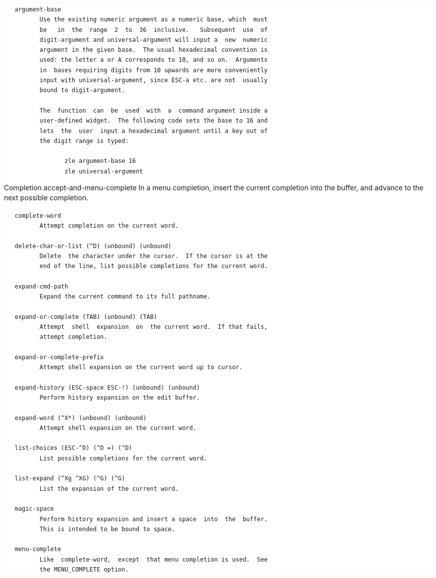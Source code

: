        argument-base
              Use the existing numeric argument as a numeric base, which  must
              be   in  the  range  2  to  36  inclusive.   Subsequent  use  of
              digit-argument and universal-argument will input a  new  numeric
              argument in the given base.  The usual hexadecimal convention is
              used: the letter a or A corresponds to 10, and so on.  Arguments
              in  bases requiring digits from 10 upwards are more conveniently
              input with universal-argument, since ESC-a etc. are not  usually
              bound to digit-argument.

              The  function  can  be  used  with  a  command argument inside a
              user-defined widget.  The following code sets the base to 16 and
              lets  the  user  input a hexadecimal argument until a key out of
              the digit range is typed:

                     zle argument-base 16
                     zle universal-argument

   Completion
       accept-and-menu-complete
              In a menu completion, insert the  current  completion  into  the
              buffer, and advance to the next possible completion.

       complete-word
              Attempt completion on the current word.

       delete-char-or-list (^D) (unbound) (unbound)
              Delete  the character under the cursor.  If the cursor is at the
              end of the line, list possible completions for the current word.

       expand-cmd-path
              Expand the current command to its full pathname.

       expand-or-complete (TAB) (unbound) (TAB)
              Attempt  shell  expansion  on  the current word.  If that fails,
              attempt completion.

       expand-or-complete-prefix
              Attempt shell expansion on the current word up to cursor.

       expand-history (ESC-space ESC-!) (unbound) (unbound)
              Perform history expansion on the edit buffer.

       expand-word (^X*) (unbound) (unbound)
              Attempt shell expansion on the current word.

       list-choices (ESC-^D) (^D =) (^D)
              List possible completions for the current word.

       list-expand (^Xg ^XG) (^G) (^G)
              List the expansion of the current word.

       magic-space
              Perform history expansion and insert a space  into  the  buffer.
              This is intended to be bound to space.

       menu-complete
              Like  complete-word,  except  that menu completion is used.  See
              the MENU_COMPLETE option.
